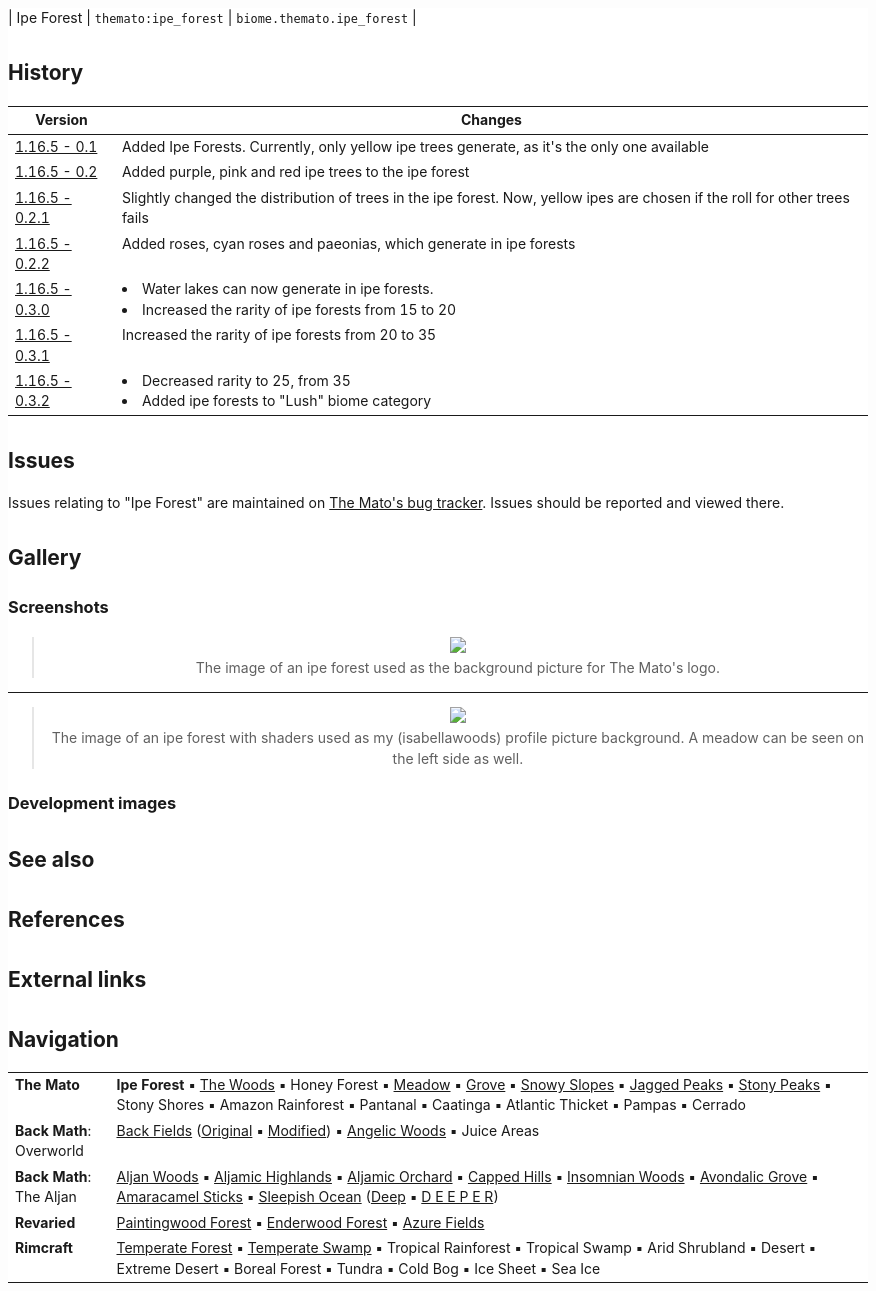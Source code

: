 | Ipe Forest | `themato:ipe_forest`                                     | `biome.themato.ipe_forest` |

## History
| Version | Changes |
|---------|---------|
|[1.16.5 - 0.1](https://github.com/isabellawoods/The-Mato/commit/875fba526d51a891b3d6f8d69147deece6e54fb8) | Added Ipe Forests. Currently, only yellow ipe trees generate, as it's the only one available |
|[1.16.5 - 0.2](https://github.com/isabellawoods/The-Mato/commit/c232290a51aab1fb2be58a5a2390eaa4ea99ff7b) | Added purple, pink and red ipe trees to the ipe forest |
|[1.16.5 - 0.2.1](https://github.com/isabellawoods/The-Mato/commit/ba01ed820e72f327875aa346fc1a4e2f60b0bc88) | Slightly changed the distribution of trees in the ipe forest. Now, yellow ipes are chosen if the roll for other trees fails |
|[1.16.5 - 0.2.2](https://github.com/isabellawoods/The-Mato/commit/3ff0d228e6f679e80712440a4c618e8f3193b09d) | Added roses, cyan roses and paeonias, which generate in ipe forests |
|[1.16.5 - 0.3.0](https://github.com/isabellawoods/The-Mato/commit/44881935164194957af1cbe74194d0a8c4c7a15a) | <li>Water lakes can now generate in ipe forests.</li> <li>Increased the rarity of ipe forests from 15 to 20</li> |
|[1.16.5 - 0.3.1](https://github.com/isabellawoods/The-Mato/commit/97f32451547f2a1c93ed20adb3fda78d32be9257) | Increased the rarity of ipe forests from 20 to 35 |
|[1.16.5 - 0.3.2](https://github.com/isabellawoods/The-Mato/commit/8cfa864d72619941727c75260d06ee8e7ce15c38) | <li>Decreased rarity to 25, from 35</li> <li>Added ipe forests to "Lush" biome category</li> |

## Issues
Issues relating to "Ipe Forest" are maintained on [The Mato's bug tracker](https://github.com/isabellawoods/The-Mato/issues). Issues should be reported and viewed there. 

## Gallery
### Screenshots
> <div style="text-align: center;"> <img src="Showcase Pictures/Ipe Forest/Ipe Forest.png" width="500"> </div>
>
> <div style="text-align: center;"> The image of an ipe forest used as the background picture for The Mato's logo. </div>
----
> <div style="text-align: center;"> <img src="Showcase Pictures/Ipe Forest/PFP Background.png" width="500"> </div>
>
> <div style="text-align: center;"> The image of an ipe forest with shaders used as my (isabellawoods) profile picture background. A meadow can be seen on the left side as well. </div>

### Development images

## See also

## References

## External links

## Navigation
| | |
|-|-|
| **The Mato** | **Ipe Forest** ▪ [The Woods](/The%20Mato/The%20Woods.md) ▪ Honey Forest ▪ [Meadow](https://github.com/isabellawoods/Informational-Mod-Features/blob/main/The%20Mato/Meadow.md) ▪ [Grove](https://github.com/isabellawoods/Informational-Mod-Features/blob/main/The%20Mato/Grove.md) ▪ [Snowy Slopes](https://github.com/isabellawoods/Informational-Mod-Features/blob/main/The%20Mato/Snowy%20Slopes.md) ▪ [Jagged Peaks](https://github.com/isabellawoods/Informational-Mod-Features/blob/main/The%20Mato/Jagged%20Peaks.md) ▪ [Stony Peaks](https://github.com/isabellawoods/Informational-Mod-Features/blob/main/The%20Mato/Stony%20Peaks.md) ▪ Stony Shores ▪ Amazon Rainforest ▪ Pantanal ▪ Caatinga ▪ Atlantic Thicket ▪ Pampas ▪ Cerrado |
| **Back Math**: Overworld | [Back Fields](https://github.com/isabellawoods/Informational-Mod-Features/blob/main/Back%20Math/Biomes/Back%20Field.md) ([Original](https://github.com/isabellawoods/Informational-Mod-Features/blob/main/Back%20Math/Biomes/Original%20Back%20Fields.md) ▪ [Modified](https://github.com/isabellawoods/Informational-Mod-Features/blob/main/Back%20Math/Biomes/Modified%20Back%20Fields.md)) ▪ [Angelic Woods](https://github.com/isabellawoods/Informational-Mod-Features/blob/main/Back%20Math/Biomes/Angelic%20Woods.md) ▪ Juice Areas |
| **Back Math**: The Aljan | [Aljan Woods](https://github.com/isabellawoods/Informational-Mod-Features/blob/main/Back%20Math/Biomes/Aljan%20Woods.md) ▪ [Aljamic Highlands](https://github.com/isabellawoods/Informational-Mod-Features/blob/main/Back%20Math/Biomes/Aljamic%20Highlands.md) ▪ [Aljamic Orchard](https://github.com/isabellawoods/Informational-Mod-Features/blob/main/Back%20Math/Biomes/Aljamic%20Orchard.md) ▪ [Capped Hills](https://github.com/isabellawoods/Informational-Mod-Features/blob/main/Back%20Math/Biomes/Capped%20Hills.md) ▪ [Insomnian Woods](https://github.com/isabellawoods/Informational-Mod-Features/blob/main/Back%20Math/Biomes/Insomnian%20Woods.md) ▪ [Avondalic Grove](https://github.com/isabellawoods/Informational-Mod-Features/blob/main/Back%20Math/Biomes/Avondalic%20Grove.md) ▪ [Amaracamel Sticks](https://github.com/isabellawoods/Informational-Mod-Features/blob/main/Back%20Math/Biomes/Amaracamel%20Sticks.md) ▪ [Sleepish Ocean](https://github.com/isabellawoods/Informational-Mod-Features/blob/main/Back%20Math/Biomes/Sleepish%20Ocean.md) ([Deep](https://github.com/isabellawoods/Informational-Mod-Features/blob/main/Back%20Math/Biomes/Deep%20Sleepish%Ocean.md) ▪ [D E E P E R](https://github.com/isabellawoods/Informational-Mod-Features/blob/main/Back%20Math/Biomes/Deeper%20Sleepish%20Ocena.md)) |
| **Revaried** | [Paintingwood Forest](https://github.com/isabellawoods/Informational-Mod-Features/blob/main/Variants/Biomes/Paintingwood%20Forest.md) ▪ [Enderwood Forest](https://github.com/isabellawoods/Informational-Mod-Features/blob/main/Variants/Biomes/Enderwood%20Forest.md) ▪ [Azure Fields](https://github.com/isabellawoods/Informational-Mod-Features/blob/main/Variants/Biomes/Azure%20Fields.md) |
| **Rimcraft** | [Temperate Forest](https://github.com/isabellawoods/Informational-Mod-Features/blob/main/Rimcraft/Biomes/Temperate%20Forest.md) ▪ [Temperate Swamp](https://github.com/isabellawoods/Informational-Mod-Features/blob/main/Rimcraft/Biomes/Temperate%20Swamp.md) ▪ Tropical Rainforest ▪ Tropical Swamp ▪ Arid Shrubland ▪ Desert ▪ Extreme Desert ▪ Boreal Forest ▪ Tundra ▪ Cold Bog ▪ Ice Sheet ▪ Sea Ice |